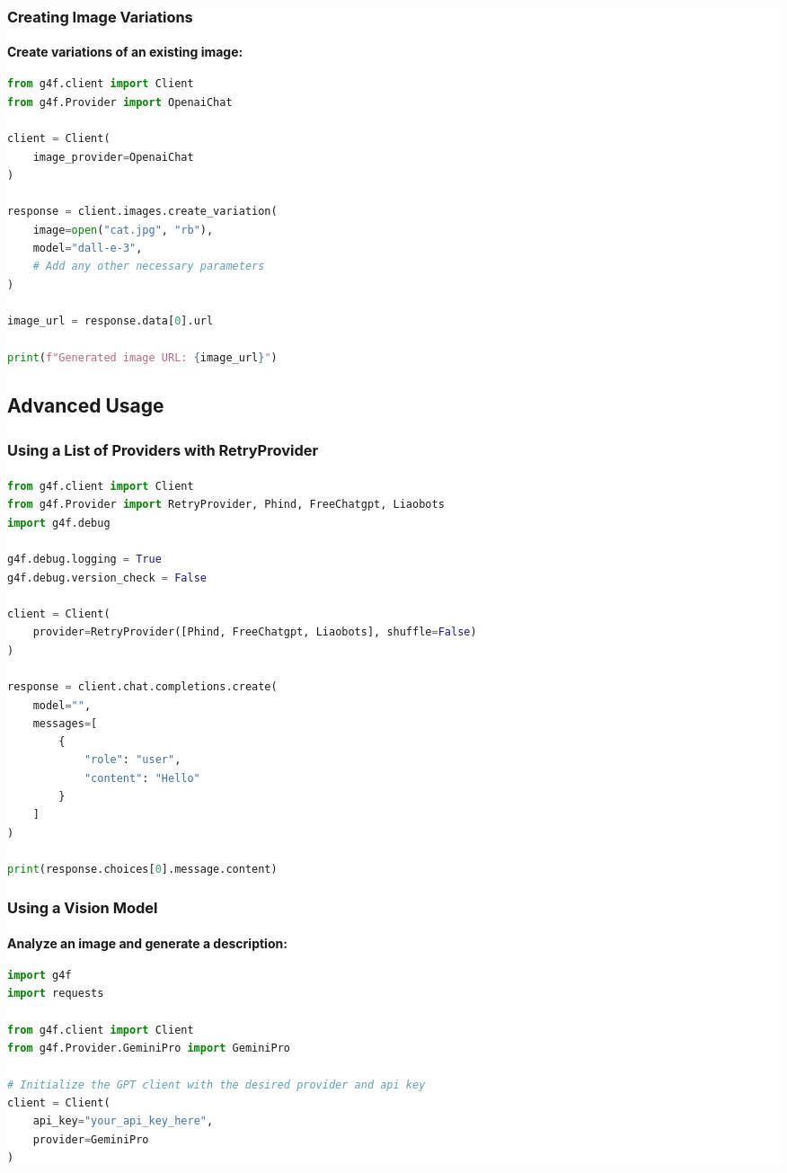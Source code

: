 ### Creating Image Variations
**Create variations of an existing image:**
```python
from g4f.client import Client
from g4f.Provider import OpenaiChat

client = Client(
    image_provider=OpenaiChat
)

response = client.images.create_variation(
    image=open("cat.jpg", "rb"),
    model="dall-e-3",
    # Add any other necessary parameters
)

image_url = response.data[0].url

print(f"Generated image URL: {image_url}")
```

## Advanced Usage

### Using a List of Providers with RetryProvider
```python
from g4f.client import Client
from g4f.Provider import RetryProvider, Phind, FreeChatgpt, Liaobots
import g4f.debug

g4f.debug.logging = True
g4f.debug.version_check = False

client = Client(
    provider=RetryProvider([Phind, FreeChatgpt, Liaobots], shuffle=False)
)

response = client.chat.completions.create(
    model="",
    messages=[
        {
            "role": "user",
            "content": "Hello"
        }
    ]
)

print(response.choices[0].message.content)
```
  
### Using a Vision Model
**Analyze an image and generate a description:**
```python
import g4f
import requests

from g4f.client import Client
from g4f.Provider.GeminiPro import GeminiPro

# Initialize the GPT client with the desired provider and api key
client = Client(
    api_key="your_api_key_here",
    provider=GeminiPro
)
```
